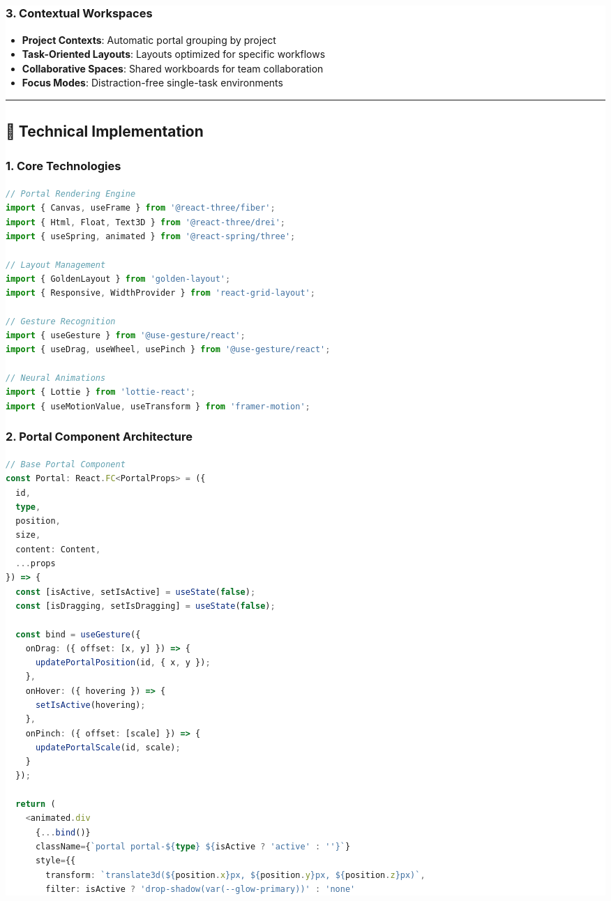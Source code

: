 ### 3. **Contextual Workspaces**
- **Project Contexts**: Automatic portal grouping by project
- **Task-Oriented Layouts**: Layouts optimized for specific workflows
- **Collaborative Spaces**: Shared workboards for team collaboration
- **Focus Modes**: Distraction-free single-task environments

---

## 🔧 Technical Implementation

### 1. **Core Technologies**
```typescript
// Portal Rendering Engine
import { Canvas, useFrame } from '@react-three/fiber';
import { Html, Float, Text3D } from '@react-three/drei';
import { useSpring, animated } from '@react-spring/three';

// Layout Management
import { GoldenLayout } from 'golden-layout';
import { Responsive, WidthProvider } from 'react-grid-layout';

// Gesture Recognition
import { useGesture } from '@use-gesture/react';
import { useDrag, useWheel, usePinch } from '@use-gesture/react';

// Neural Animations
import { Lottie } from 'lottie-react';
import { useMotionValue, useTransform } from 'framer-motion';
```

### 2. **Portal Component Architecture**
```typescript
// Base Portal Component
const Portal: React.FC<PortalProps> = ({ 
  id, 
  type, 
  position, 
  size, 
  content: Content,
  ...props 
}) => {
  const [isActive, setIsActive] = useState(false);
  const [isDragging, setIsDragging] = useState(false);
  
  const bind = useGesture({
    onDrag: ({ offset: [x, y] }) => {
      updatePortalPosition(id, { x, y });
    },
    onHover: ({ hovering }) => {
      setIsActive(hovering);
    },
    onPinch: ({ offset: [scale] }) => {
      updatePortalScale(id, scale);
    }
  });

  return (
    <animated.div
      {...bind()}
      className={`portal portal-${type} ${isActive ? 'active' : ''}`}
      style={{
        transform: `translate3d(${position.x}px, ${position.y}px, ${position.z}px)`,
        filter: isActive ? 'drop-shadow(var(--glow-primary))' : 'none'
```
